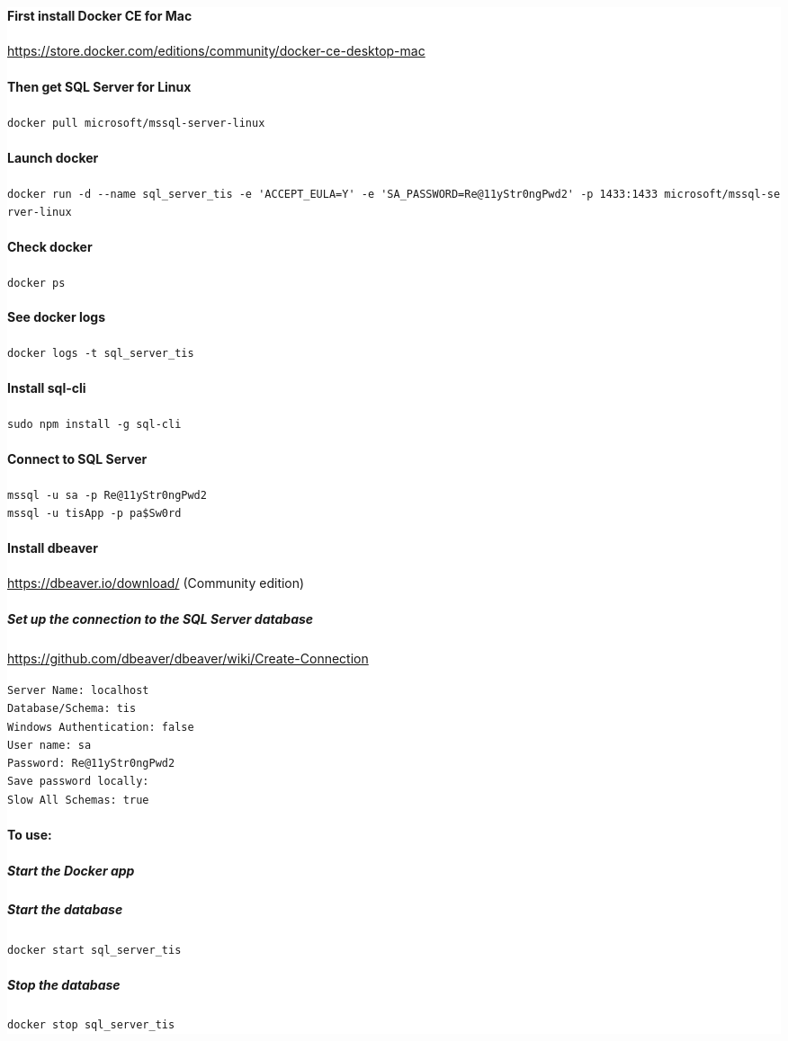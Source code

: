 #### First install Docker CE for Mac

https://store.docker.com/editions/community/docker-ce-desktop-mac

#### Then get SQL Server for Linux

    docker pull microsoft/mssql-server-linux

#### Launch docker

    docker run -d --name sql_server_tis -e 'ACCEPT_EULA=Y' -e 'SA_PASSWORD=Re@11yStr0ngPwd2' -p 1433:1433 microsoft/mssql-server-linux

#### Check docker

    docker ps

#### See docker logs

    docker logs -t sql_server_tis

#### Install sql-cli

    sudo npm install -g sql-cli

#### Connect to SQL Server

    mssql -u sa -p Re@11yStr0ngPwd2
    mssql -u tisApp -p pa$Sw0rd

#### Install dbeaver

https://dbeaver.io/download/ (Community edition)

##### Set up the connection to the SQL Server database

https://github.com/dbeaver/dbeaver/wiki/Create-Connection

    Server Name: localhost
    Database/Schema: tis
    Windows Authentication: false
    User name: sa
    Password: Re@11yStr0ngPwd2
    Save password locally:
    Slow All Schemas: true

#### To use:

##### Start the Docker app

##### Start the database

    docker start sql_server_tis

##### Stop the database

    docker stop sql_server_tis
